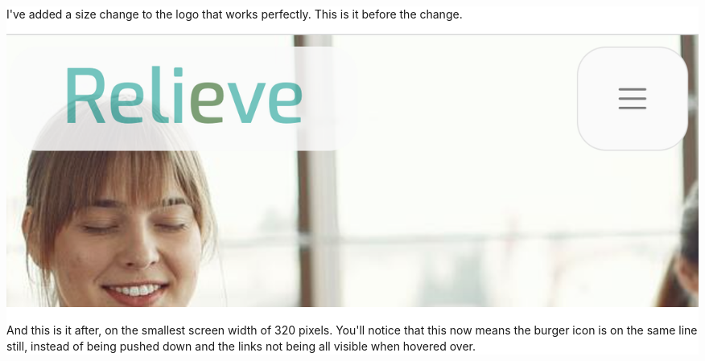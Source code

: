 I've added a size change to the logo that works perfectly. This is it before the change.

![ Picture of logo on big screen](/assets/images/readme-images/logo-big-text.png "Logo on big screen")

And this is it after, on the smallest screen width of 320 pixels. You'll notice that this now means the burger icon is on the same line still, instead of being pushed down and the links not being all visible when hovered over.
